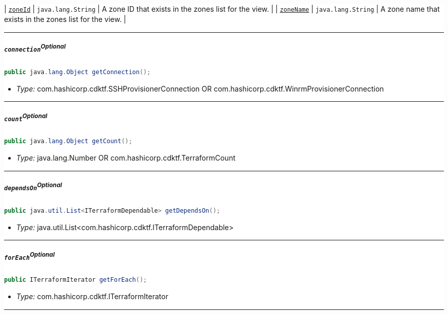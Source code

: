 | <code><a href="#@cdktf/provider-cloudflare.dataCloudflareDnsSettingsInternalViews.DataCloudflareDnsSettingsInternalViewsConfig.property.zoneId">zoneId</a></code> | <code>java.lang.String</code> | A zone ID that exists in the zones list for the view. |
| <code><a href="#@cdktf/provider-cloudflare.dataCloudflareDnsSettingsInternalViews.DataCloudflareDnsSettingsInternalViewsConfig.property.zoneName">zoneName</a></code> | <code>java.lang.String</code> | A zone name that exists in the zones list for the view. |

---

##### `connection`<sup>Optional</sup> <a name="connection" id="@cdktf/provider-cloudflare.dataCloudflareDnsSettingsInternalViews.DataCloudflareDnsSettingsInternalViewsConfig.property.connection"></a>

```java
public java.lang.Object getConnection();
```

- *Type:* com.hashicorp.cdktf.SSHProvisionerConnection OR com.hashicorp.cdktf.WinrmProvisionerConnection

---

##### `count`<sup>Optional</sup> <a name="count" id="@cdktf/provider-cloudflare.dataCloudflareDnsSettingsInternalViews.DataCloudflareDnsSettingsInternalViewsConfig.property.count"></a>

```java
public java.lang.Object getCount();
```

- *Type:* java.lang.Number OR com.hashicorp.cdktf.TerraformCount

---

##### `dependsOn`<sup>Optional</sup> <a name="dependsOn" id="@cdktf/provider-cloudflare.dataCloudflareDnsSettingsInternalViews.DataCloudflareDnsSettingsInternalViewsConfig.property.dependsOn"></a>

```java
public java.util.List<ITerraformDependable> getDependsOn();
```

- *Type:* java.util.List<com.hashicorp.cdktf.ITerraformDependable>

---

##### `forEach`<sup>Optional</sup> <a name="forEach" id="@cdktf/provider-cloudflare.dataCloudflareDnsSettingsInternalViews.DataCloudflareDnsSettingsInternalViewsConfig.property.forEach"></a>

```java
public ITerraformIterator getForEach();
```

- *Type:* com.hashicorp.cdktf.ITerraformIterator

---
